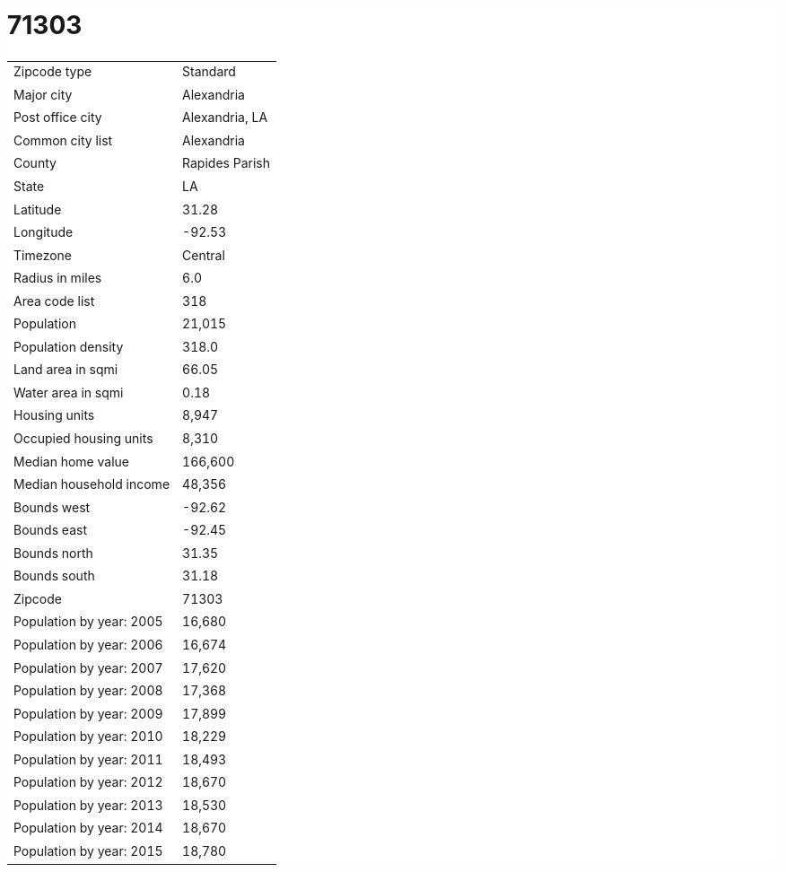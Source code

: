 71303
=====
|||
|--|--|
|Zipcode type|Standard|
|Major city|Alexandria|
|Post office city|Alexandria, LA|
|Common city list|Alexandria|
|County|Rapides Parish|
|State|LA|
|Latitude|31.28|
|Longitude|-92.53|
|Timezone|Central|
|Radius in miles|6.0|
|Area code list|318|
|Population|21,015|
|Population density|318.0|
|Land area in sqmi|66.05|
|Water area in sqmi|0.18|
|Housing units|8,947|
|Occupied housing units|8,310|
|Median home value|166,600|
|Median household income|48,356|
|Bounds west|-92.62|
|Bounds east|-92.45|
|Bounds north|31.35|
|Bounds south|31.18|
|Zipcode|71303|
|Population by year: 2005|16,680|
|Population by year: 2006|16,674|
|Population by year: 2007|17,620|
|Population by year: 2008|17,368|
|Population by year: 2009|17,899|
|Population by year: 2010|18,229|
|Population by year: 2011|18,493|
|Population by year: 2012|18,670|
|Population by year: 2013|18,530|
|Population by year: 2014|18,670|
|Population by year: 2015|18,780|